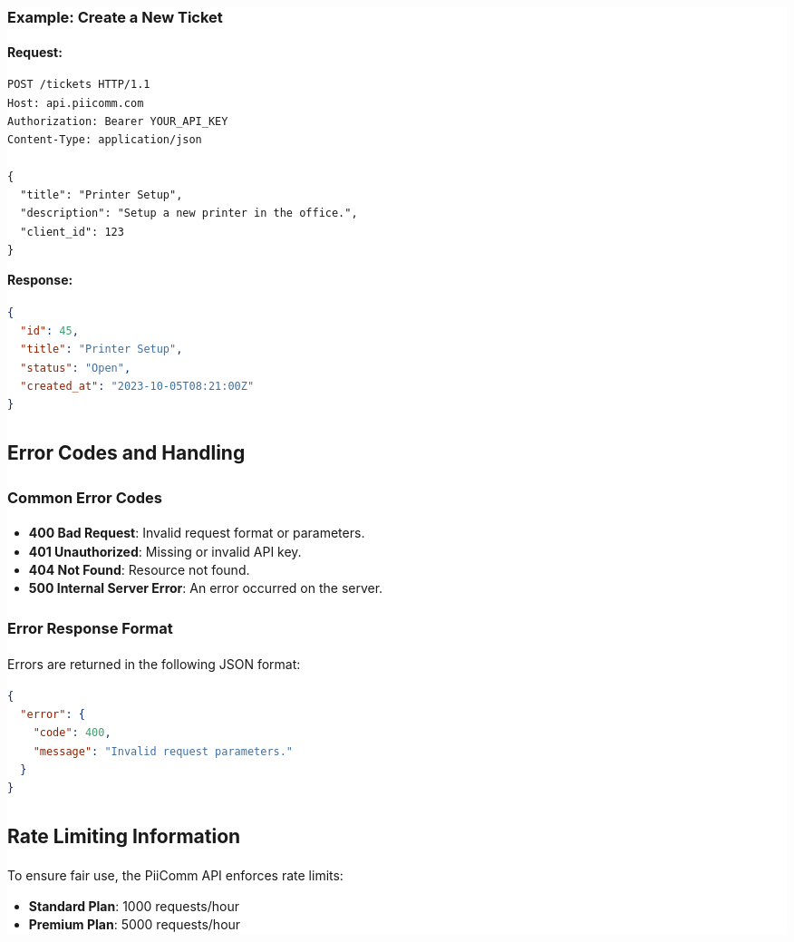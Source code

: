### Example: Create a New Ticket

**Request:**
```http
POST /tickets HTTP/1.1
Host: api.piicomm.com
Authorization: Bearer YOUR_API_KEY
Content-Type: application/json

{
  "title": "Printer Setup",
  "description": "Setup a new printer in the office.",
  "client_id": 123
}
```

**Response:**
```json
{
  "id": 45,
  "title": "Printer Setup",
  "status": "Open",
  "created_at": "2023-10-05T08:21:00Z"
}
```

## Error Codes and Handling

### Common Error Codes

- **400 Bad Request**: Invalid request format or parameters.
- **401 Unauthorized**: Missing or invalid API key.
- **404 Not Found**: Resource not found.
- **500 Internal Server Error**: An error occurred on the server.

### Error Response Format
Errors are returned in the following JSON format:
```json
{
  "error": {
    "code": 400,
    "message": "Invalid request parameters."
  }
}
```

## Rate Limiting Information

To ensure fair use, the PiiComm API enforces rate limits:

- **Standard Plan**: 1000 requests/hour
- **Premium Plan**: 5000 requests/hour

